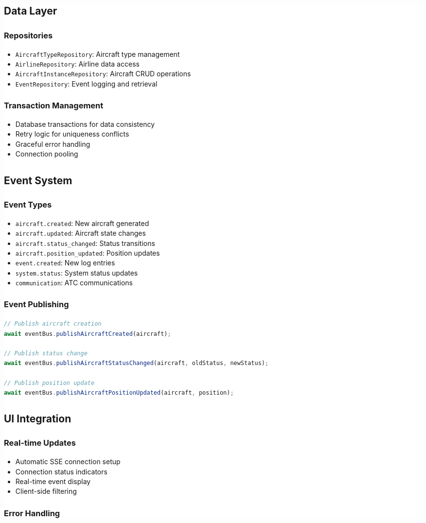 ## Data Layer

### Repositories

- `AircraftTypeRepository`: Aircraft type management
- `AirlineRepository`: Airline data access
- `AircraftInstanceRepository`: Aircraft CRUD operations
- `EventRepository`: Event logging and retrieval

### Transaction Management

- Database transactions for data consistency
- Retry logic for uniqueness conflicts
- Graceful error handling
- Connection pooling

## Event System

### Event Types

- `aircraft.created`: New aircraft generated
- `aircraft.updated`: Aircraft state changes
- `aircraft.status_changed`: Status transitions
- `aircraft.position_updated`: Position updates
- `event.created`: New log entries
- `system.status`: System status updates
- `communication`: ATC communications

### Event Publishing

```typescript
// Publish aircraft creation
await eventBus.publishAircraftCreated(aircraft);

// Publish status change
await eventBus.publishAircraftStatusChanged(aircraft, oldStatus, newStatus);

// Publish position update
await eventBus.publishAircraftPositionUpdated(aircraft, position);
```

## UI Integration

### Real-time Updates

- Automatic SSE connection setup
- Connection status indicators
- Real-time event display
- Client-side filtering

### Error Handling
